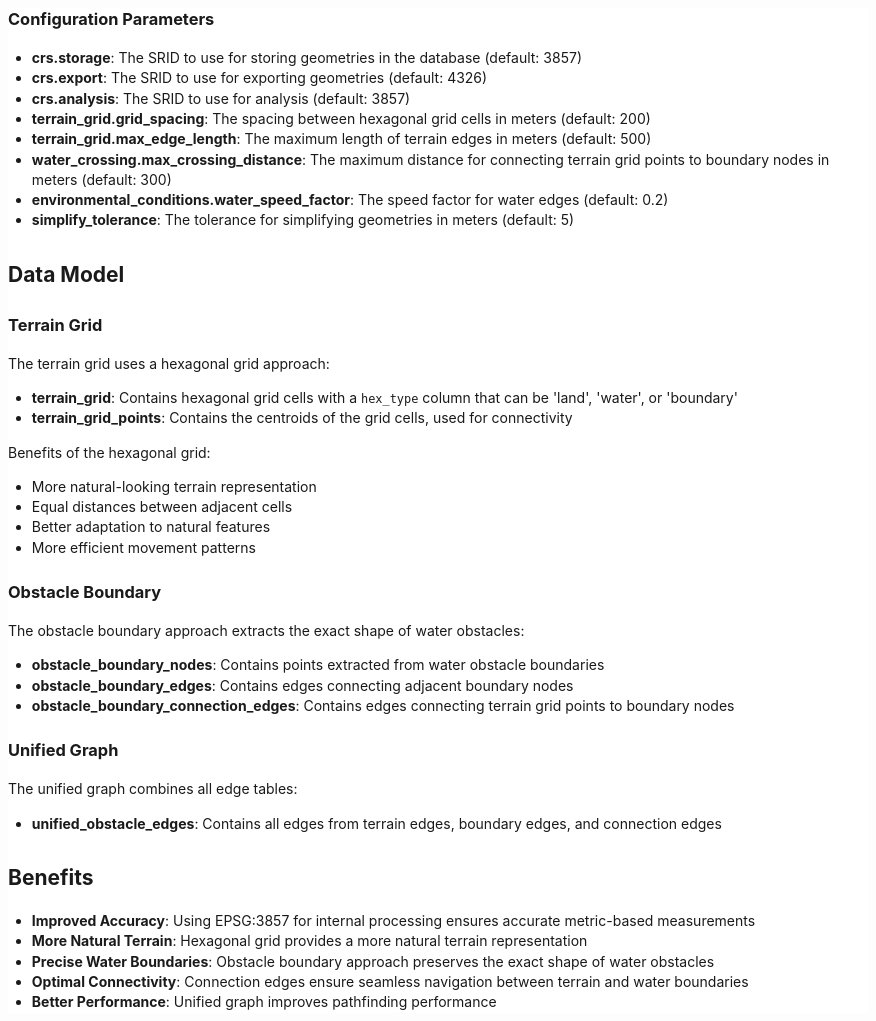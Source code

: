 ### Configuration Parameters

- **crs.storage**: The SRID to use for storing geometries in the database (default: 3857)
- **crs.export**: The SRID to use for exporting geometries (default: 4326)
- **crs.analysis**: The SRID to use for analysis (default: 3857)
- **terrain_grid.grid_spacing**: The spacing between hexagonal grid cells in meters (default: 200)
- **terrain_grid.max_edge_length**: The maximum length of terrain edges in meters (default: 500)
- **water_crossing.max_crossing_distance**: The maximum distance for connecting terrain grid points to boundary nodes in meters (default: 300)
- **environmental_conditions.water_speed_factor**: The speed factor for water edges (default: 0.2)
- **simplify_tolerance**: The tolerance for simplifying geometries in meters (default: 5)

## Data Model

### Terrain Grid

The terrain grid uses a hexagonal grid approach:

- **terrain_grid**: Contains hexagonal grid cells with a `hex_type` column that can be 'land', 'water', or 'boundary'
- **terrain_grid_points**: Contains the centroids of the grid cells, used for connectivity

Benefits of the hexagonal grid:
- More natural-looking terrain representation
- Equal distances between adjacent cells
- Better adaptation to natural features
- More efficient movement patterns

### Obstacle Boundary

The obstacle boundary approach extracts the exact shape of water obstacles:

- **obstacle_boundary_nodes**: Contains points extracted from water obstacle boundaries
- **obstacle_boundary_edges**: Contains edges connecting adjacent boundary nodes
- **obstacle_boundary_connection_edges**: Contains edges connecting terrain grid points to boundary nodes

### Unified Graph

The unified graph combines all edge tables:

- **unified_obstacle_edges**: Contains all edges from terrain edges, boundary edges, and connection edges

## Benefits

- **Improved Accuracy**: Using EPSG:3857 for internal processing ensures accurate metric-based measurements
- **More Natural Terrain**: Hexagonal grid provides a more natural terrain representation
- **Precise Water Boundaries**: Obstacle boundary approach preserves the exact shape of water obstacles
- **Optimal Connectivity**: Connection edges ensure seamless navigation between terrain and water boundaries
- **Better Performance**: Unified graph improves pathfinding performance
